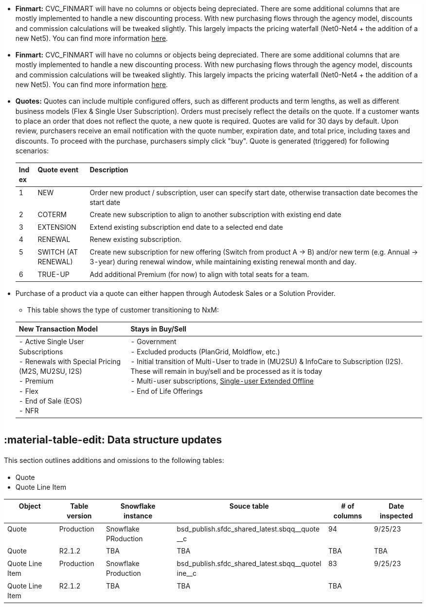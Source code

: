 - **Finmart:** CVC_FINMART will have no columns or objects being depreciated. There are some additional columns that are mostly implemented to handle a new discounting process. With new purchasing flows through the agency model, discounts and commission calculations will be tweaked slightly. This largely impacts the pricing waterfall (Net0-Net4 + the addition of a new Net5). You can find more information [here](https://wiki.autodesk.com/pages/viewpage.action?pageId=1878601085). 
- **Finmart:** CVC_FINMART will have no columns or objects being depreciated. There are some additional columns that are mostly implemented to handle a new discounting process. With new purchasing flows through the agency model, discounts and commission calculations will be tweaked slightly. This largely impacts the pricing waterfall (Net0-Net4 + the addition of a new Net5). You can find more information [here](https://wiki.autodesk.com/display/EAX/CVC_FINMART+%28R2.1.2%29+Impact+Assessment).
- **Quotes:** Quotes can include multiple configured offers, such as different products and term lengths, as well as different business models (Flex & Single User Subscription). Orders must precisely reflect the details on the quote.  If a customer wants to place an order that does not reflect the quote, a new quote is required. Quotes are valid for 30 days by default. Upon review, purchasers receive an email notification with the quote number, expiration date, and total price, including taxes and discounts. To proceed with the purchase, purchasers simply click "buy". Quote is generated (triggered) for following scenarios: 

    | Index | Quote event | Description |
    | ----- | ----------- | ----------- |
    | 1 | NEW | Order new product / subscription, user can specify start date, otherwise transaction date becomes the start date |
    | 2 | COTERM | Create new subscription to align to another subscription with existing end date |
    | 3 | EXTENSION | 	Extend existing subscription end date to a selected end date |
    | 4 | RENEWAL | Renew existing subscription. |
    | 5 | SWITCH (AT RENEWAL) | Create new subscription for new offering (Switch from product A → B) and/or new term (e.g. Annual → 3-year) during renewal window, while maintaining existing renewal month and day. |
    | 6 | TRUE-UP | Add additional Premium (for now) to align with total seats for a team. |

- Purchase of a product via a quote can either happen through Autodesk Sales or a Solution Provider. 
    - This table shows the type of customer transitioning to NxM:

    | New Transaction Model | Stays in Buy/Sell |
    | --------------------- | ----------------- |
    | - Active Single User Subscriptions <br> - Renewals with Special Pricing (M2S, MU2SU, I2S) <br> - Premium <br> - Flex <br> - End of Sale (EOS) <br> - NFR | - Government <br> - Excluded products (PlanGrid, Moldflow, etc.) <br> - Initial transition of Multi-User to trade in (MU2SU) & InfoCare to Subscription (I2S). These will remain in buy/sell and be processed as it is today <br> - Multi-user subscriptions, [Single-user Extended Offline](https://wiki.autodesk.com/display/WSPP/Single-user+Extended+Offline) <br> - End of Life Offerings |

## :material-table-edit: Data structure updates

This section outlines additions and omissions to the following tables:

- Quote
- Quote Line Item

| Object | Table version | Snowflake instance | Souce table | # of columns | Date inspected |
| ------ | ------------- | ------------------ | ----------- | ------------ | -------------- |
| Quote | Production | Snowflake PRoduction | bsd_publish.sfdc_shared_latest.sbqq__quote__c | 94 | 9/25/23 |
| Quote | R2.1.2 | TBA | TBA | TBA | TBA |
| Quote Line Item | Production | Snowflake Production | bsd_publish.sfdc_shared_latest.sbqq__quoteline__c | 83 | 9/25/23 |
| Quote Line Item | R2.1.2 | TBA | TBA | TBA ||
